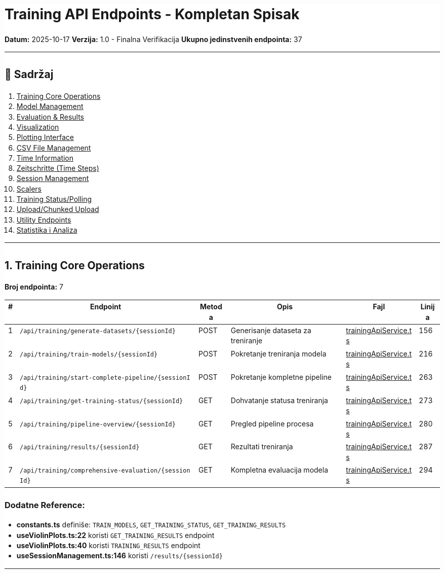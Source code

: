 # Training API Endpoints - Kompletan Spisak

**Datum:** 2025-10-17
**Verzija:** 1.0 - Finalna Verifikacija
**Ukupno jedinstvenih endpointa:** 37

---

## 📑 Sadržaj

1. [Training Core Operations](#1-training-core-operations)
2. [Model Management](#2-model-management)
3. [Evaluation & Results](#3-evaluation--results)
4. [Visualization](#4-visualization)
5. [Plotting Interface](#5-plotting-interface)
6. [CSV File Management](#6-csv-file-management)
7. [Time Information](#7-time-information)
8. [Zeitschritte (Time Steps)](#8-zeitschritte-time-steps)
9. [Session Management](#9-session-management)
10. [Scalers](#10-scalers)
11. [Training Status/Polling](#11-training-statuspolling)
12. [Upload/Chunked Upload](#12-uploadchunked-upload)
13. [Utility Endpoints](#13-utility-endpoints)
14. [Statistika i Analiza](#statistika-i-analiza)

---

## 1. Training Core Operations

**Broj endpointa:** 7

| # | Endpoint | Metoda | Opis | Fajl | Linija |
|---|----------|--------|------|------|--------|
| 1 | `/api/training/generate-datasets/{sessionId}` | POST | Generisanje dataseta za treniranje | [trainingApiService.ts](src/features/training/services/trainingApiService.ts#L156) | 156 |
| 2 | `/api/training/train-models/{sessionId}` | POST | Pokretanje treniranja modela | [trainingApiService.ts](src/features/training/services/trainingApiService.ts#L216) | 216 |
| 3 | `/api/training/start-complete-pipeline/{sessionId}` | POST | Pokretanje kompletne pipeline | [trainingApiService.ts](src/features/training/services/trainingApiService.ts#L263) | 263 |
| 4 | `/api/training/get-training-status/{sessionId}` | GET | Dohvatanje statusa treniranja | [trainingApiService.ts](src/features/training/services/trainingApiService.ts#L273) | 273 |
| 5 | `/api/training/pipeline-overview/{sessionId}` | GET | Pregled pipeline procesa | [trainingApiService.ts](src/features/training/services/trainingApiService.ts#L280) | 280 |
| 6 | `/api/training/results/{sessionId}` | GET | Rezultati treniranja | [trainingApiService.ts](src/features/training/services/trainingApiService.ts#L287) | 287 |
| 7 | `/api/training/comprehensive-evaluation/{sessionId}` | GET | Kompletna evaluacija modela | [trainingApiService.ts](src/features/training/services/trainingApiService.ts#L294) | 294 |

### Dodatne Reference:
- **constants.ts** definiše: `TRAIN_MODELS`, `GET_TRAINING_STATUS`, `GET_TRAINING_RESULTS`
- **useViolinPlots.ts:22** koristi `GET_TRAINING_RESULTS` endpoint
- **useViolinPlots.ts:40** koristi `TRAINING_RESULTS` endpoint
- **useSessionManagement.ts:146** koristi `/results/{sessionId}`

---